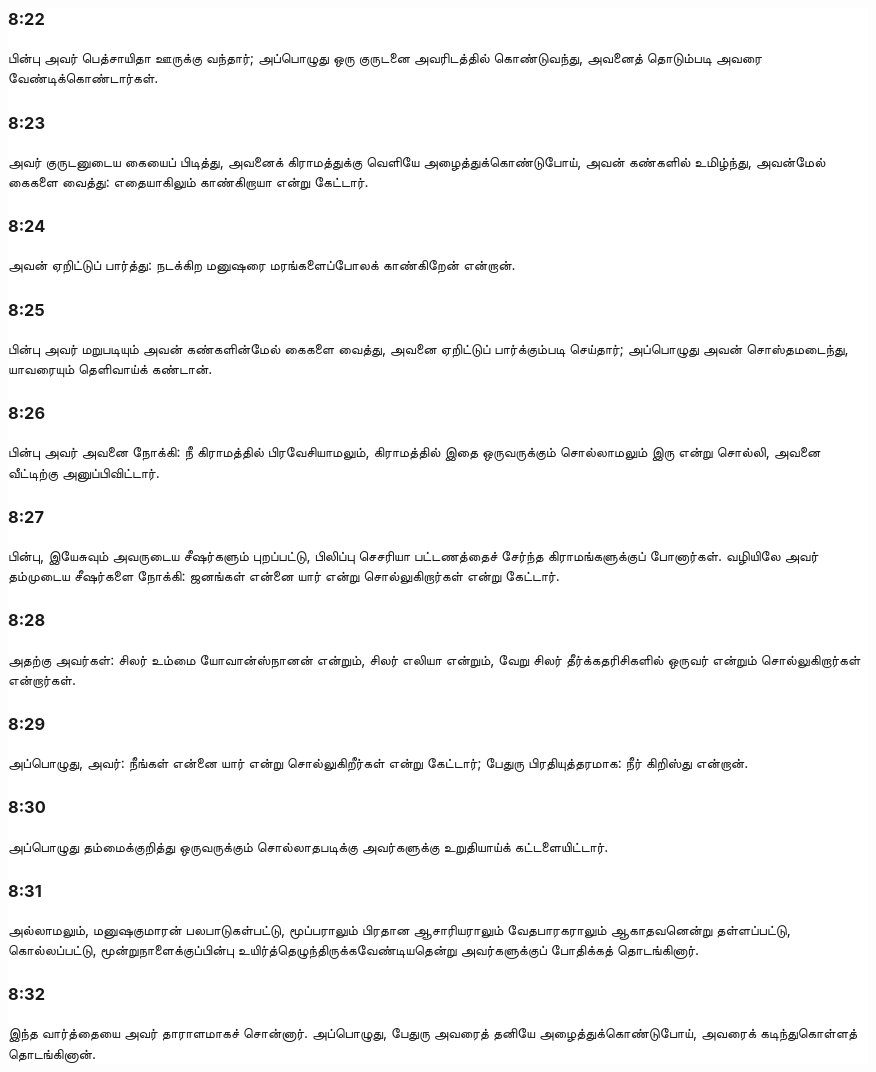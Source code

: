 ###  8:22

பின்பு அவர் பெத்சாயிதா ஊருக்கு வந்தார்; அப்பொழுது ஒரு குருடனை அவரிடத்தில் கொண்டுவந்து, அவனைத் தொடும்படி அவரை வேண்டிக்கொண்டார்கள்.

###  8:23

அவர் குருடனுடைய கையைப் பிடித்து, அவனைக் கிராமத்துக்கு வெளியே அழைத்துக்கொண்டுபோய், அவன் கண்களில் உமிழ்ந்து, அவன்மேல் கைகளை வைத்து: எதையாகிலும் காண்கிறாயா என்று கேட்டார்.

###  8:24

அவன் ஏறிட்டுப் பார்த்து: நடக்கிற மனுஷரை மரங்களைப்போலக் காண்கிறேன் என்றான்.

###  8:25

பின்பு அவர் மறுபடியும் அவன் கண்களின்மேல் கைகளை வைத்து, அவனை ஏறிட்டுப் பார்க்கும்படி செய்தார்; அப்பொழுது அவன் சொஸ்தமடைந்து, யாவரையும் தெளிவாய்க் கண்டான்.

###  8:26

பின்பு அவர் அவனை நோக்கி: நீ கிராமத்தில் பிரவேசியாமலும், கிராமத்தில் இதை ஒருவருக்கும் சொல்லாமலும் இரு என்று சொல்லி, அவனை வீட்டிற்கு அனுப்பிவிட்டார்.

###  8:27

பின்பு, இயேசுவும் அவருடைய சீஷர்களும் புறப்பட்டு, பிலிப்பு செசரியா பட்டணத்தைச் சேர்ந்த கிராமங்களுக்குப் போனார்கள். வழியிலே அவர் தம்முடைய சீஷர்களை நோக்கி: ஜனங்கள் என்னை யார் என்று சொல்லுகிறார்கள் என்று கேட்டார்.

###  8:28

அதற்கு அவர்கள்: சிலர் உம்மை யோவான்ஸ்நானன் என்றும், சிலர் எலியா என்றும், வேறு சிலர் தீர்க்கதரிசிகளில் ஒருவர் என்றும் சொல்லுகிறார்கள் என்றார்கள்.

###  8:29

அப்பொழுது, அவர்: நீங்கள் என்னை யார் என்று சொல்லுகிறீர்கள் என்று கேட்டார்; பேதுரு பிரதியுத்தரமாக: நீர் கிறிஸ்து என்றான்.

###  8:30

அப்பொழுது தம்மைக்குறித்து ஒருவருக்கும் சொல்லாதபடிக்கு அவர்களுக்கு உறுதியாய்க் கட்டளையிட்டார்.

###  8:31

அல்லாமலும், மனுஷகுமாரன் பலபாடுகள்பட்டு, மூப்பராலும் பிரதான ஆசாரியராலும் வேதபாரகராலும் ஆகாதவனென்று தள்ளப்பட்டு, கொல்லப்பட்டு, மூன்றுநாளைக்குப்பின்பு உயிர்த்தெழுந்திருக்கவேண்டியதென்று அவர்களுக்குப் போதிக்கத் தொடங்கினார்.

###  8:32

இந்த வார்த்தையை அவர் தாராளமாகச் சொன்னார். அப்பொழுது, பேதுரு அவரைத் தனியே அழைத்துக்கொண்டுபோய், அவரைக் கடிந்துகொள்ளத் தொடங்கினான்.
